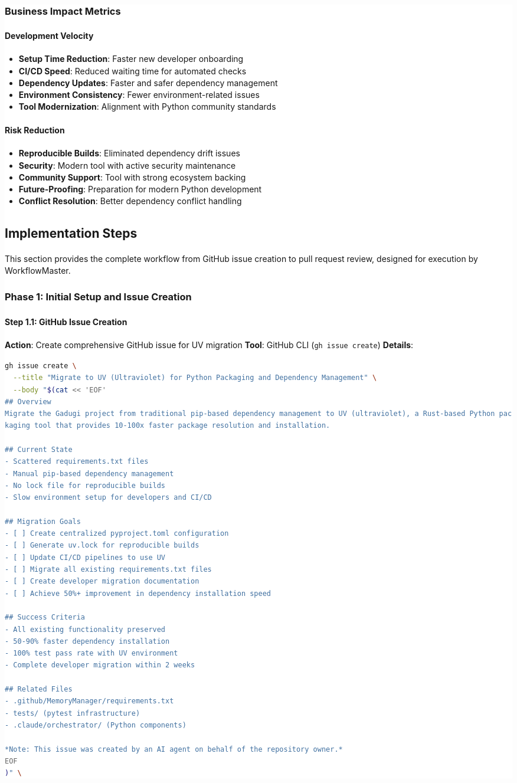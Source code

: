 ### Business Impact Metrics

#### Development Velocity
- **Setup Time Reduction**: Faster new developer onboarding
- **CI/CD Speed**: Reduced waiting time for automated checks
- **Dependency Updates**: Faster and safer dependency management
- **Environment Consistency**: Fewer environment-related issues
- **Tool Modernization**: Alignment with Python community standards

#### Risk Reduction
- **Reproducible Builds**: Eliminated dependency drift issues
- **Security**: Modern tool with active security maintenance
- **Community Support**: Tool with strong ecosystem backing
- **Future-Proofing**: Preparation for modern Python development
- **Conflict Resolution**: Better dependency conflict handling

## Implementation Steps

This section provides the complete workflow from GitHub issue creation to pull request review, designed for execution by WorkflowMaster.

### Phase 1: Initial Setup and Issue Creation

#### Step 1.1: GitHub Issue Creation
**Action**: Create comprehensive GitHub issue for UV migration
**Tool**: GitHub CLI (`gh issue create`)
**Details**:
```bash
gh issue create \
  --title "Migrate to UV (Ultraviolet) for Python Packaging and Dependency Management" \
  --body "$(cat << 'EOF'
## Overview
Migrate the Gadugi project from traditional pip-based dependency management to UV (ultraviolet), a Rust-based Python packaging tool that provides 10-100x faster package resolution and installation.

## Current State
- Scattered requirements.txt files
- Manual pip-based dependency management
- No lock file for reproducible builds
- Slow environment setup for developers and CI/CD

## Migration Goals
- [ ] Create centralized pyproject.toml configuration
- [ ] Generate uv.lock for reproducible builds
- [ ] Update CI/CD pipelines to use UV
- [ ] Migrate all existing requirements.txt files
- [ ] Create developer migration documentation
- [ ] Achieve 50%+ improvement in dependency installation speed

## Success Criteria
- All existing functionality preserved
- 50-90% faster dependency installation
- 100% test pass rate with UV environment
- Complete developer migration within 2 weeks

## Related Files
- .github/MemoryManager/requirements.txt
- tests/ (pytest infrastructure)
- .claude/orchestrator/ (Python components)

*Note: This issue was created by an AI agent on behalf of the repository owner.*
EOF
)" \
```